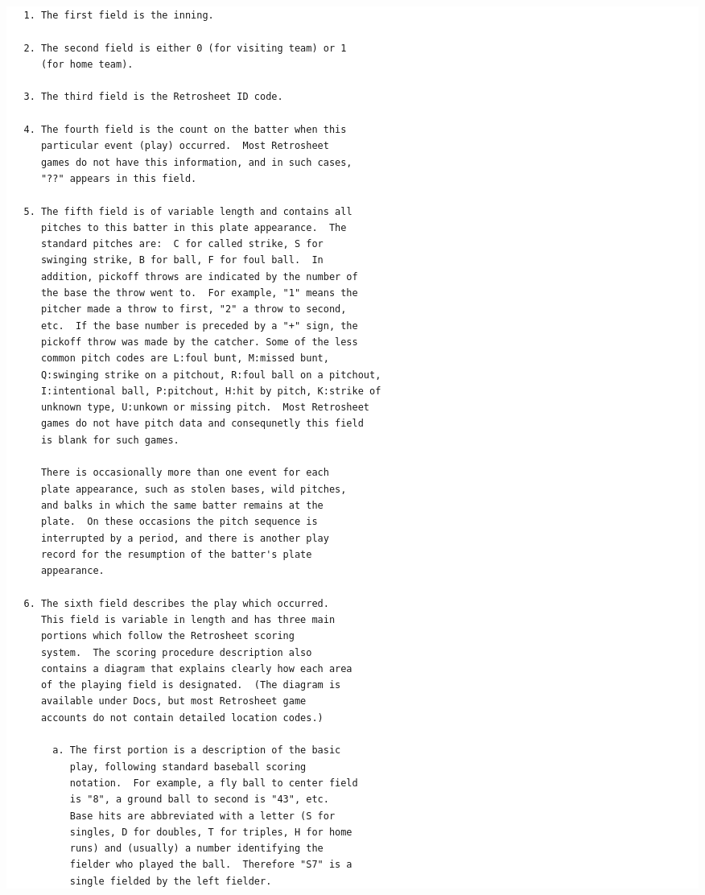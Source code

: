        1. The first field is the inning.  
  
       2. The second field is either 0 (for visiting team) or 1  
          (for home team).  
  
       3. The third field is the Retrosheet ID code.  
  
       4. The fourth field is the count on the batter when this  
          particular event (play) occurred.  Most Retrosheet
          games do not have this information, and in such cases,
          "??" appears in this field. 
  
       5. The fifth field is of variable length and contains all  
          pitches to this batter in this plate appearance.  The  
          standard pitches are:  C for called strike, S for  
          swinging strike, B for ball, F for foul ball.  In  
          addition, pickoff throws are indicated by the number of 
          the base the throw went to.  For example, "1" means the 
          pitcher made a throw to first, "2" a throw to second,  
          etc.  If the base number is preceded by a "+" sign, the 
          pickoff throw was made by the catcher. Some of the less
          common pitch codes are L:foul bunt, M:missed bunt,
          Q:swinging strike on a pitchout, R:foul ball on a pitchout,
          I:intentional ball, P:pitchout, H:hit by pitch, K:strike of
          unknown type, U:unkown or missing pitch.  Most Retrosheet  
          games do not have pitch data and consequnetly this field  
          is blank for such games. 
  
          There is occasionally more than one event for each  
          plate appearance, such as stolen bases, wild pitches,  
          and balks in which the same batter remains at the  
          plate.  On these occasions the pitch sequence is  
          interrupted by a period, and there is another play  
          record for the resumption of the batter's plate  
          appearance.  
  
       6. The sixth field describes the play which occurred.   
          This field is variable in length and has three main  
          portions which follow the Retrosheet scoring  
          system.  The scoring procedure description also  
          contains a diagram that explains clearly how each area  
          of the playing field is designated.  (The diagram is
          available under Docs, but most Retrosheet game
          accounts do not contain detailed location codes.) 
  
            a. The first portion is a description of the basic  
               play, following standard baseball scoring  
               notation.  For example, a fly ball to center field 
               is "8", a ground ball to second is "43", etc.   
               Base hits are abbreviated with a letter (S for  
               singles, D for doubles, T for triples, H for home  
               runs) and (usually) a number identifying the  
               fielder who played the ball.  Therefore "S7" is a  
               single fielded by the left fielder.  
  